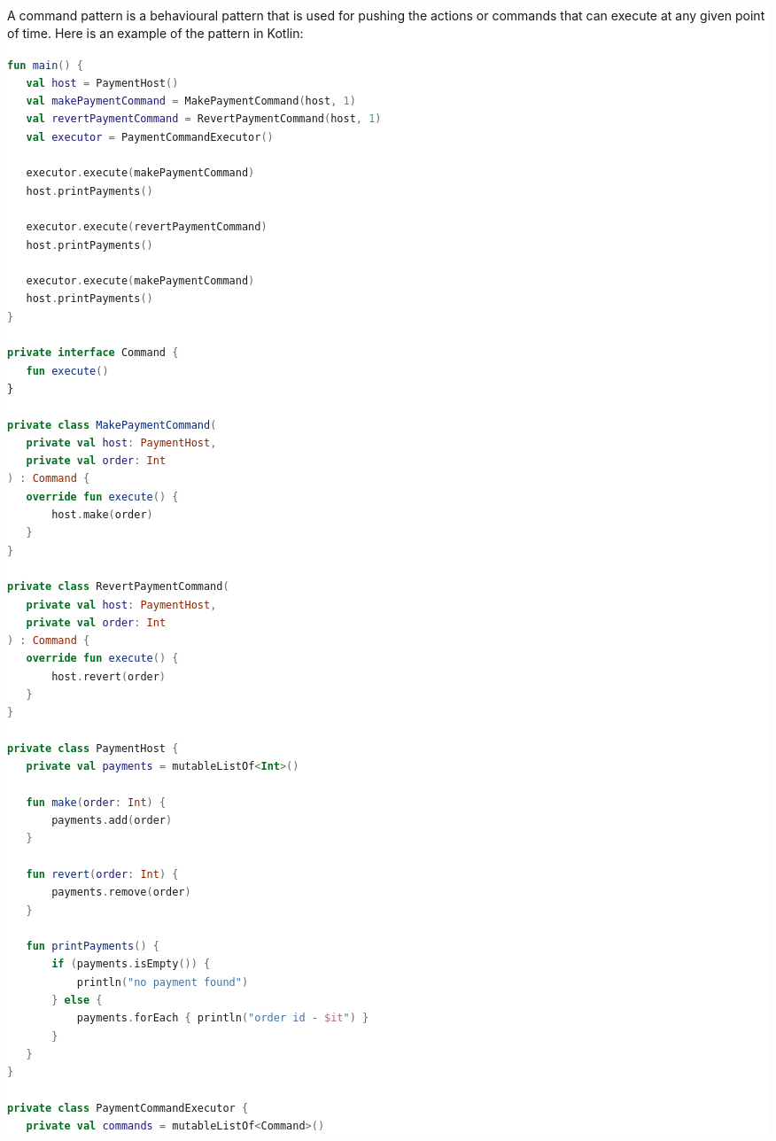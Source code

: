A command pattern is a behavioural pattern that is used for pushing the actions or commands that can execute at any given point of time. Here is an example of the pattern in Kotlin:

```kotlin
fun main() {
   val host = PaymentHost()
   val makePaymentCommand = MakePaymentCommand(host, 1)
   val revertPaymentCommand = RevertPaymentCommand(host, 1)
   val executor = PaymentCommandExecutor()

   executor.execute(makePaymentCommand)
   host.printPayments()

   executor.execute(revertPaymentCommand)
   host.printPayments()

   executor.execute(makePaymentCommand)
   host.printPayments()
}

private interface Command {
   fun execute()
}

private class MakePaymentCommand(
   private val host: PaymentHost, 
   private val order: Int
) : Command {
   override fun execute() {
       host.make(order)
   }
}

private class RevertPaymentCommand(
   private val host: PaymentHost, 
   private val order: Int
) : Command {
   override fun execute() {
       host.revert(order)
   }
}

private class PaymentHost {
   private val payments = mutableListOf<Int>()

   fun make(order: Int) {
       payments.add(order)
   }

   fun revert(order: Int) {
       payments.remove(order)
   }

   fun printPayments() {
       if (payments.isEmpty()) {
           println("no payment found")
       } else {
           payments.forEach { println("order id - $it") }
       }
   }
}

private class PaymentCommandExecutor {
   private val commands = mutableListOf<Command>()
```